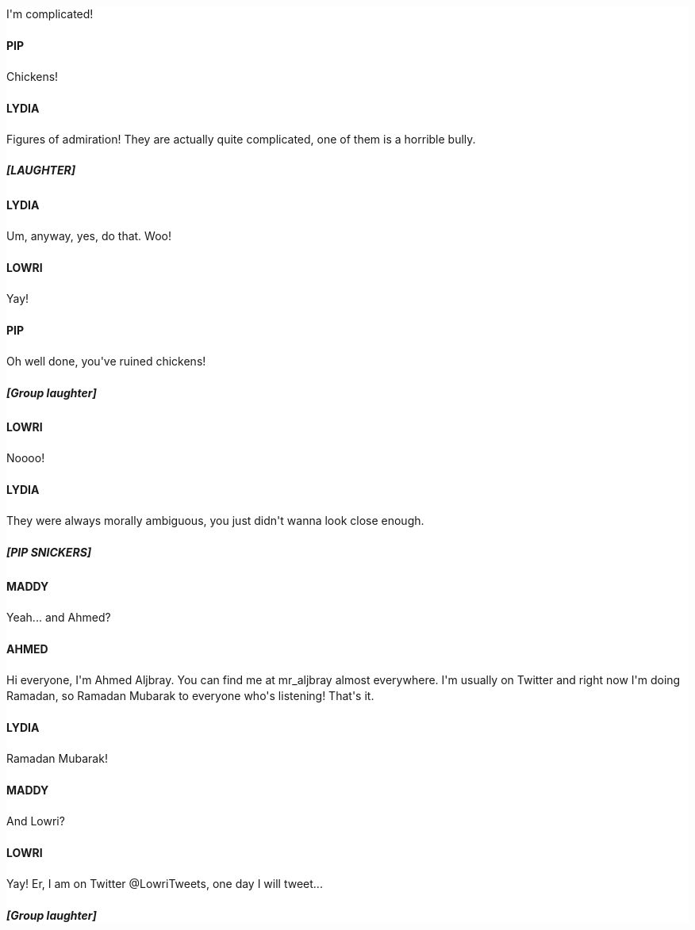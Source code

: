 I'm complicated! 

#### PIP

Chickens!

#### LYDIA

Figures of admiration! They are actually quite complicated, one of them is a horrible bully.

##### [LAUGHTER]

#### LYDIA

Um, anyway, yes, do that. Woo! 

#### LOWRI

Yay! 

#### PIP

Oh well done, you've ruined chickens!

##### [Group laughter] 

#### LOWRI

Noooo! 

#### LYDIA

They were always morally ambiguous, you just didn't wanna look close enough. 

##### [PIP SNICKERS]

#### MADDY

Yeah... and Ahmed? 

#### AHMED

Hi everyone, I'm Ahmed Aljbray. You can find me at mr_aljbray almost everywhere. I'm usually on Twitter and right now I'm doing Ramadan, so Ramadan Mubarak to everyone who's listening! That's it. 

#### LYDIA

Ramadan Mubarak! 

#### MADDY

And Lowri? 

#### LOWRI

Yay! Er, I am on Twitter @LowriTweets, one day I will tweet...

##### [Group laughter] 
